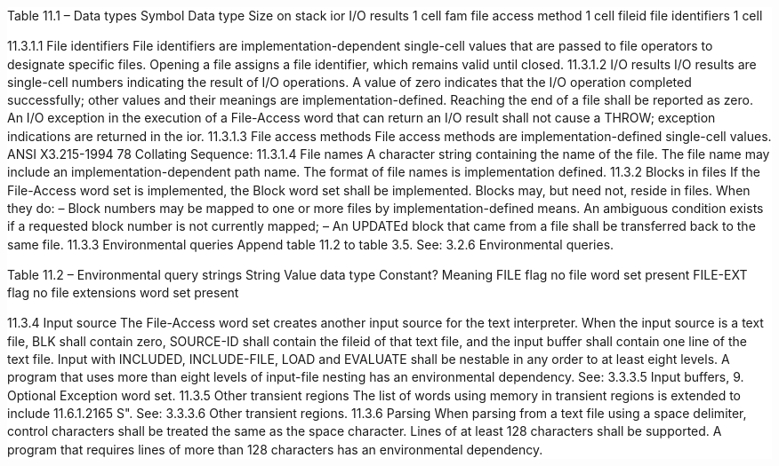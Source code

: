 <NOTOUCH>
Table 11.1 – Data types 
Symbol Data type Size on stack 
ior I/O results 1 cell 
fam file access method 1 cell 
fileid file identifiers 1 cell 
</NOTOUCH>

11.3.1.1 File identifiers 
File identifiers are implementation-dependent single-cell values that are passed to file operators to designate 
specific files. Opening a file assigns a file identifier, which remains valid until closed. 
11.3.1.2 I/O results 
I/O results are single-cell numbers indicating the result of I/O operations. A value of zero indicates that the 
I/O operation completed successfully; other values and their meanings are implementation-defined. 
Reaching the end of a file shall be reported as zero. 
An I/O exception in the execution of a File-Access word that can return an I/O result shall not cause a 
THROW; exception indications are returned in the ior. 
11.3.1.3 File access methods 
File access methods are implementation-defined single-cell values. 
ANSI X3.215-1994 
78 Collating Sequence: 
11.3.1.4 File names 
A character string containing the name of the file. The file name may include an implementation-dependent 
path name. The format of file names is implementation defined. 
11.3.2 Blocks in files 
If the File-Access word set is implemented, the Block word set shall be implemented. 
Blocks may, but need not, reside in files. When they do: 
– Block numbers may be mapped to one or more files by implementation-defined means. An ambiguous 
condition exists if a requested block number is not currently mapped; 
– An UPDATEd block that came from a file shall be transferred back to the same file. 
11.3.3 Environmental queries 
Append table 11.2 to table 3.5. 
See: 3.2.6 Environmental queries. 

<NOTOUCH>
Table 11.2 – Environmental query strings 
String Value data type Constant? Meaning 
FILE flag no file word set present 
FILE-EXT flag no file extensions word set present 
</NOTOUCH>

11.3.4 Input source 
The File-Access word set creates another input source for the text interpreter. When the input source is a 
text file, BLK shall contain zero, SOURCE-ID shall contain the fileid of that text file, and the input buffer 
shall contain one line of the text file. 
Input with INCLUDED, INCLUDE-FILE, LOAD and EVALUATE shall be nestable in any order to at least 
eight levels. 
A program that uses more than eight levels of input-file nesting has an environmental dependency. 
See: 3.3.3.5 Input buffers, 9. Optional Exception word set. 
11.3.5 Other transient regions 
The list of words using memory in transient regions is extended to include 11.6.1.2165 S". 
See: 3.3.3.6 Other transient regions. 
11.3.6 Parsing 
When parsing from a text file using a space delimiter, control characters shall be treated the same as the 
space character. 
Lines of at least 128 characters shall be supported. A program that requires lines of more than 128 
characters has an environmental dependency. 